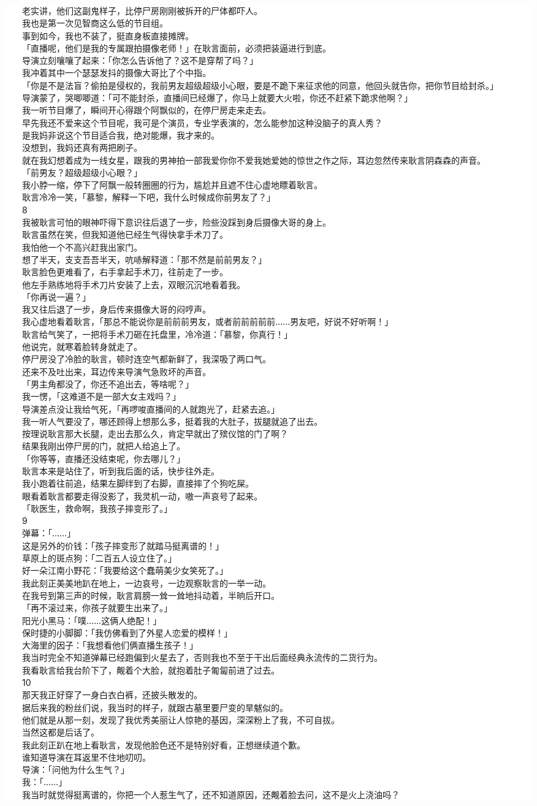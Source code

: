 &emsp;&emsp;老实讲，他们这副鬼样子，比停尸房刚刚被拆开的尸体都吓人。  
&emsp;&emsp;我也是第一次见智商这么低的节目组。  
&emsp;&emsp;事到如今，我也不装了，挺直身板直接摊牌。  
&emsp;&emsp;「直播呢，他们是我的专属跟拍摄像老师！」在耿言面前，必须把装逼进行到底。  
&emsp;&emsp;导演立刻嚷嚷了起来：「你怎么告诉他了？这不是穿帮了吗？」  
&emsp;&emsp;我冲着其中一个瑟瑟发抖的摄像大哥比了个中指。  
&emsp;&emsp;「你是不是法盲？偷拍是侵权的，我前男友超级超级小心眼，要是不跪下来征求他的同意，他回头就告你，把你节目给封杀。」  
&emsp;&emsp;导演蒙了，哭唧唧道：「可不能封杀，直播间已经爆了，你马上就要大火啦，你还不赶紧下跪求他啊？」  
&emsp;&emsp;我一听节目爆了，瞬间开心得跟个阿飘似的，在停尸房走来走去。  
&emsp;&emsp;早先我还不爱来这个节目呢，我可是个演员，专业学表演的，怎么能参加这种没脑子的真人秀？  
&emsp;&emsp;是我妈非说这个节目适合我，绝对能爆，我才来的。  
&emsp;&emsp;没想到，我妈还真有两把刷子。  
&emsp;&emsp;就在我幻想着成为一线女星，跟我的男神拍一部我爱你你不爱我她爱她的惊世之作之际，耳边忽然传来耿言阴森森的声音。  
&emsp;&emsp;「前男友？超级超级小心眼？」  
&emsp;&emsp;我小脖一缩，停下了阿飘一般转圈圈的行为，尴尬并且遮不住心虚地瞟着耿言。  
&emsp;&emsp;耿言冷冷一笑，「慕黎，解释一下吧，我什么时候成你前男友了？」  
&emsp;&emsp;8  
&emsp;&emsp;我被耿言可怕的眼神吓得下意识往后退了一步，险些没踩到身后摄像大哥的身上。  
&emsp;&emsp;耿言虽然在笑，但我知道他已经生气得快拿手术刀了。  
&emsp;&emsp;我怕他一个不高兴赶我出家门。  
&emsp;&emsp;想了半天，支支吾吾半天，吭哧解释道：「那不然是前前男友？」  
&emsp;&emsp;耿言脸色更难看了，右手拿起手术刀，往前走了一步。  
&emsp;&emsp;他左手熟练地将手术刀片安装了上去，双眼沉沉地看着我。  
&emsp;&emsp;「你再说一遍？」  
&emsp;&emsp;我又往后退了一步，身后传来摄像大哥的闷哼声。  
&emsp;&emsp;我心虚地看着耿言，「那总不能说你是前前前男友，或者前前前前前……男友吧，好说不好听啊！」  
&emsp;&emsp;耿言给气笑了，一把将手术刀砸在托盘里，冷冷道：「慕黎，你真行！」  
&emsp;&emsp;他说完，就寒着脸转身就走了。  
&emsp;&emsp;停尸房没了冷脸的耿言，顿时连空气都新鲜了，我深吸了两口气。  
&emsp;&emsp;还来不及吐出来，耳边传来导演气急败坏的声音。  
&emsp;&emsp;「男主角都没了，你还不追出去，等啥呢？」  
&emsp;&emsp;我一愣，「这难道不是一部大女主戏吗？」  
&emsp;&emsp;导演差点没让我给气死，「再啰唆直播间的人就跑光了，赶紧去追。」  
&emsp;&emsp;我一听人气要没了，哪还顾得上想那么多，挺着我的大肚子，拔腿就追了出去。  
&emsp;&emsp;按理说耿言那大长腿，走出去那么久，肯定早就出了殡仪馆的门了啊？  
&emsp;&emsp;结果我刚出停尸房的门，就把人给追上了。  
&emsp;&emsp;「你等等，直播还没结束呢，你去哪儿？」  
&emsp;&emsp;耿言本来是站住了，听到我后面的话，快步往外走。  
&emsp;&emsp;我小跑着往前追，结果左脚绊到了右脚，直接摔了个狗吃屎。  
&emsp;&emsp;眼看着耿言都要走得没影了，我灵机一动，嗷一声哀号了起来。  
&emsp;&emsp;「耿医生，救命啊，我孩子摔变形了。」  
&emsp;&emsp;9  
&emsp;&emsp;弹幕：「……」  
&emsp;&emsp;这是另外的价钱：「孩子摔变形了就踏马挺离谱的！」  
&emsp;&emsp;草原上的斑点狗：「二百五人设立住了。」  
&emsp;&emsp;好一朵江南小野花：「我要给这个蠢萌美少女笑死了。」  
&emsp;&emsp;我此刻正美美地趴在地上，一边哀号，一边观察耿言的一举一动。  
&emsp;&emsp;在我号到第三声的时候，耿言肩膀一耸一耸地抖动着，半晌后开口。  
&emsp;&emsp;「再不滚过来，你孩子就要生出来了。」  
&emsp;&emsp;阳光小黑马：「噗……这俩人绝配！」  
&emsp;&emsp;保时捷的小脚脚：「我仿佛看到了外星人恋爱的模样！」  
&emsp;&emsp;大海里的因子：「我想看他们俩直播生孩子！」  
&emsp;&emsp;我当时完全不知道弹幕已经跑偏到火星去了，否则我也不至于干出后面经典永流传的二货行为。  
&emsp;&emsp;我看耿言给我台阶下了，觍着个大脸，就抱着肚子匍匐前进了过去。  
&emsp;&emsp;10  
&emsp;&emsp;那天我正好穿了一身白衣白裤，还披头散发的。  
&emsp;&emsp;据后来我的粉丝们说，我当时的样子，就跟古墓里要尸变的旱魃似的。  
&emsp;&emsp;他们就是从那一刻，发现了我优秀美丽让人惊艳的基因，深深粉上了我，不可自拔。  
&emsp;&emsp;当然这都是后话了。  
&emsp;&emsp;我此刻正趴在地上看耿言，发现他脸色还不是特别好看，正想继续道个歉。  
&emsp;&emsp;谁知道导演在耳返里不住地叨叨。  
&emsp;&emsp;导演：「问他为什么生气？」  
&emsp;&emsp;我：「……」  
&emsp;&emsp;我当时就觉得挺离谱的，你把一个人惹生气了，还不知道原因，还觍着脸去问，这不是火上浇油吗？  